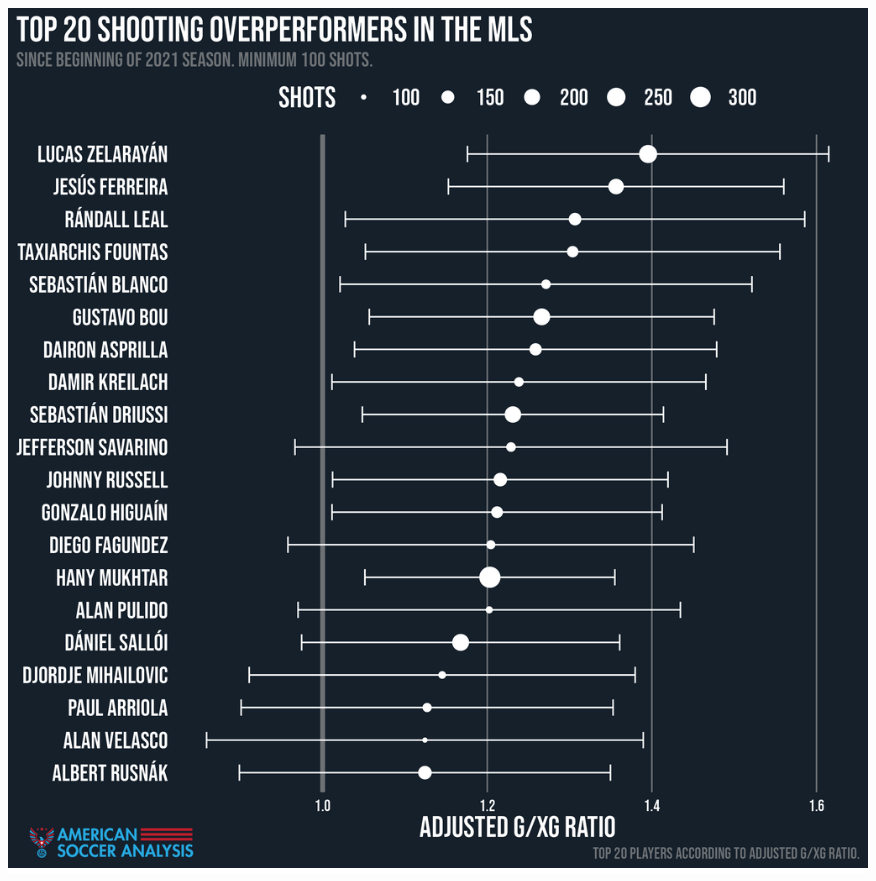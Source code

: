 ![](73-exceeding_expected_goals_replication/mls-top-overperformers.png "Top 20 shooting overperformers in the MLS, since start of 2021 season")
